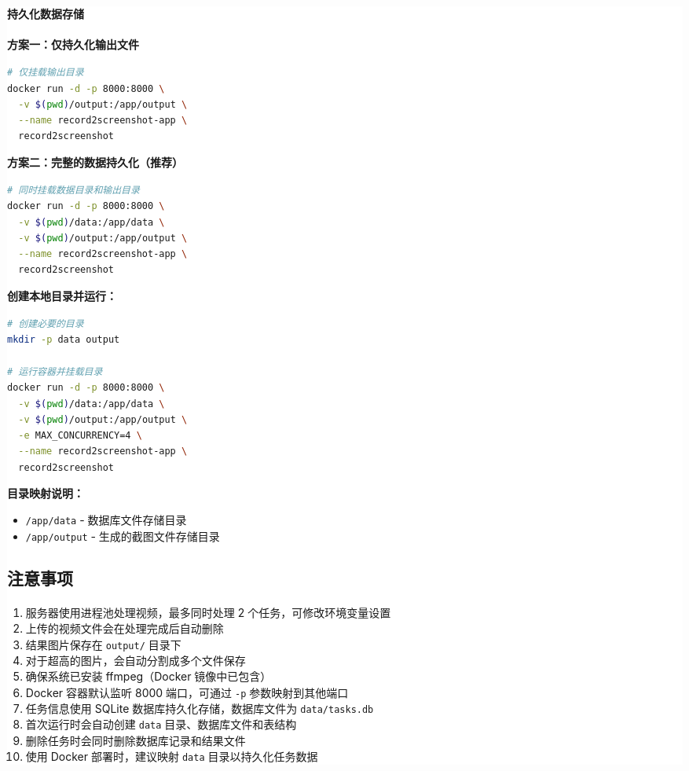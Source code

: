 #### 持久化数据存储

**方案一：仅持久化输出文件**

```bash
# 仅挂载输出目录
docker run -d -p 8000:8000 \
  -v $(pwd)/output:/app/output \
  --name record2screenshot-app \
  record2screenshot
```

**方案二：完整的数据持久化（推荐）**

```bash
# 同时挂载数据目录和输出目录
docker run -d -p 8000:8000 \
  -v $(pwd)/data:/app/data \
  -v $(pwd)/output:/app/output \
  --name record2screenshot-app \
  record2screenshot
```

**创建本地目录并运行：**

```bash
# 创建必要的目录
mkdir -p data output

# 运行容器并挂载目录
docker run -d -p 8000:8000 \
  -v $(pwd)/data:/app/data \
  -v $(pwd)/output:/app/output \
  -e MAX_CONCURRENCY=4 \
  --name record2screenshot-app \
  record2screenshot
```

**目录映射说明：**

- `/app/data` - 数据库文件存储目录
- `/app/output` - 生成的截图文件存储目录

## 注意事项

1. 服务器使用进程池处理视频，最多同时处理 2 个任务，可修改环境变量设置
2. 上传的视频文件会在处理完成后自动删除
3. 结果图片保存在 `output/` 目录下
4. 对于超高的图片，会自动分割成多个文件保存
5. 确保系统已安装 ffmpeg（Docker 镜像中已包含）
6. Docker 容器默认监听 8000 端口，可通过 `-p` 参数映射到其他端口
7. 任务信息使用 SQLite 数据库持久化存储，数据库文件为 `data/tasks.db`
8. 首次运行时会自动创建 `data` 目录、数据库文件和表结构
9. 删除任务时会同时删除数据库记录和结果文件
10. 使用 Docker 部署时，建议映射 `data` 目录以持久化任务数据
